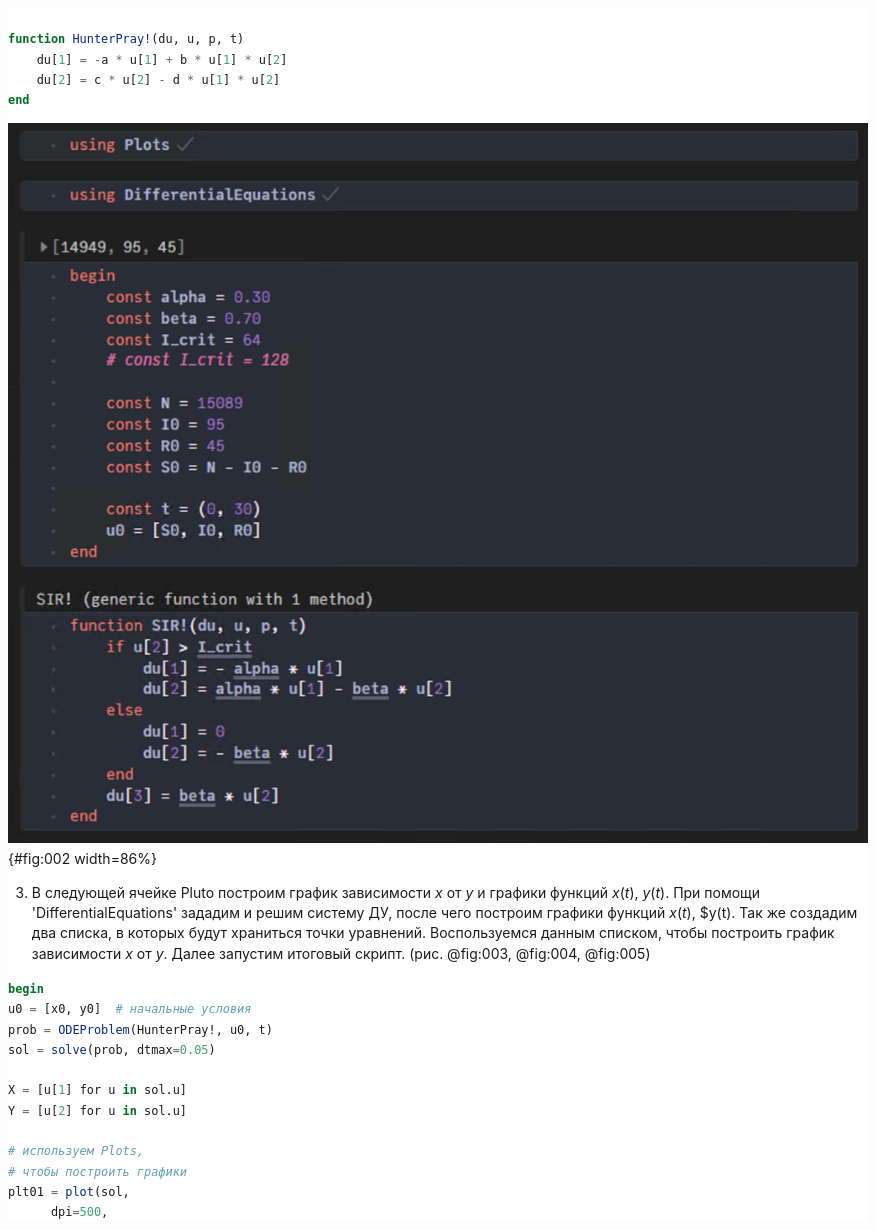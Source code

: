```Julia

function HunterPray!(du, u, p, t)
	du[1] = -a * u[1] + b * u[1] * u[2]
	du[2] = c * u[2] - d * u[1] * u[2]
end
```

![Julia. Скрипт (1). Модель "Хищник-жертва" (при начальных условиях x = 7, y = 29)](image/02.png){#fig:002 width=86%}

3. В следующей ячейке Pluto построим график зависимости $x$ от $y$ и графики функций $x(t)$, $y(t)$. При помощи 'DifferentialEquations' зададим и решим систему ДУ, после чего построим графики функций $x(t)$, $y(t). Так же создадим два списка, в которых будут храниться точки уравнений. Воспользуемся данным списком, чтобы построить график зависимости $x$ от $y$. Далее запустим итоговый скрипт. (рис. @fig:003, @fig:004, @fig:005)

```Julia
begin
u0 = [x0, y0]  # начальные условия
prob = ODEProblem(HunterPray!, u0, t)
sol = solve(prob, dtmax=0.05)

X = [u[1] for u in sol.u]
Y = [u[2] for u in sol.u]

# используем Plots,
# чтобы построить графики
plt01 = plot(sol,
      dpi=500,
```
